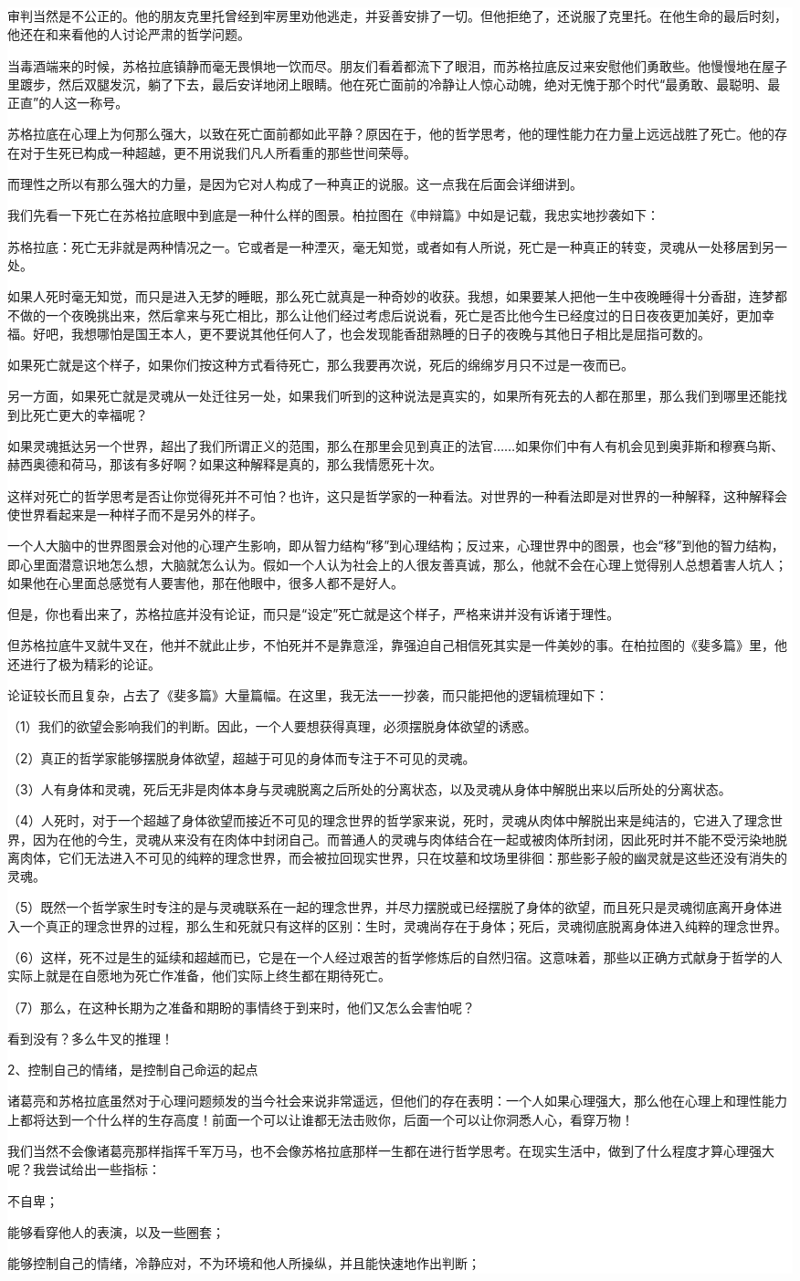 审判当然是不公正的。他的朋友克里托曾经到牢房里劝他逃走，并妥善安排了一切。但他拒绝了，还说服了克里托。在他生命的最后时刻，他还在和来看他的人讨论严肃的哲学问题。

当毒酒端来的时候，苏格拉底镇静而毫无畏惧地一饮而尽。朋友们看着都流下了眼泪，而苏格拉底反过来安慰他们勇敢些。他慢慢地在屋子里踱步，然后双腿发沉，躺了下去，最后安详地闭上眼睛。他在死亡面前的冷静让人惊心动魄，绝对无愧于那个时代“最勇敢、最聪明、最正直”的人这一称号。

苏格拉底在心理上为何那么强大，以致在死亡面前都如此平静？原因在于，他的哲学思考，他的理性能力在力量上远远战胜了死亡。他的存在对于生死已构成一种超越，更不用说我们凡人所看重的那些世间荣辱。

而理性之所以有那么强大的力量，是因为它对人构成了一种真正的说服。这一点我在后面会详细讲到。

我们先看一下死亡在苏格拉底眼中到底是一种什么样的图景。柏拉图在《申辩篇》中如是记载，我忠实地抄袭如下：

苏格拉底：死亡无非就是两种情况之一。它或者是一种湮灭，毫无知觉，或者如有人所说，死亡是一种真正的转变，灵魂从一处移居到另一处。

如果人死时毫无知觉，而只是进入无梦的睡眠，那么死亡就真是一种奇妙的收获。我想，如果要某人把他一生中夜晚睡得十分香甜，连梦都不做的一个夜晚挑出来，然后拿来与死亡相比，那么让他们经过考虑后说说看，死亡是否比他今生已经度过的日日夜夜更加美好，更加幸福。好吧，我想哪怕是国王本人，更不要说其他任何人了，也会发现能香甜熟睡的日子的夜晚与其他日子相比是屈指可数的。

如果死亡就是这个样子，如果你们按这种方式看待死亡，那么我要再次说，死后的绵绵岁月只不过是一夜而已。

另一方面，如果死亡就是灵魂从一处迁往另一处，如果我们听到的这种说法是真实的，如果所有死去的人都在那里，那么我们到哪里还能找到比死亡更大的幸福呢？

如果灵魂抵达另一个世界，超出了我们所谓正义的范围，那么在那里会见到真正的法官……如果你们中有人有机会见到奥菲斯和穆赛乌斯、赫西奥德和荷马，那该有多好啊？如果这种解释是真的，那么我情愿死十次。

这样对死亡的哲学思考是否让你觉得死并不可怕？也许，这只是哲学家的一种看法。对世界的一种看法即是对世界的一种解释，这种解释会使世界看起来是一种样子而不是另外的样子。

一个人大脑中的世界图景会对他的心理产生影响，即从智力结构“移”到心理结构；反过来，心理世界中的图景，也会“移”到他的智力结构，即心里面潜意识地怎么想，大脑就怎么认为。假如一个人认为社会上的人很友善真诚，那么，他就不会在心理上觉得别人总想着害人坑人；如果他在心里面总感觉有人要害他，那在他眼中，很多人都不是好人。

但是，你也看出来了，苏格拉底并没有论证，而只是“设定”死亡就是这个样子，严格来讲并没有诉诸于理性。

但苏格拉底牛叉就牛叉在，他并不就此止步，不怕死并不是靠意淫，靠强迫自己相信死其实是一件美妙的事。在柏拉图的《斐多篇》里，他还进行了极为精彩的论证。

论证较长而且复杂，占去了《斐多篇》大量篇幅。在这里，我无法一一抄袭，而只能把他的逻辑梳理如下：

（1）我们的欲望会影响我们的判断。因此，一个人要想获得真理，必须摆脱身体欲望的诱惑。

（2）真正的哲学家能够摆脱身体欲望，超越于可见的身体而专注于不可见的灵魂。

（3）人有身体和灵魂，死后无非是肉体本身与灵魂脱离之后所处的分离状态，以及灵魂从身体中解脱出来以后所处的分离状态。

（4）人死时，对于一个超越了身体欲望而接近不可见的理念世界的哲学家来说，死时，灵魂从肉体中解脱出来是纯洁的，它进入了理念世界，因为在他的今生，灵魂从来没有在肉体中封闭自己。而普通人的灵魂与肉体结合在一起或被肉体所封闭，因此死时并不能不受污染地脱离肉体，它们无法进入不可见的纯粹的理念世界，而会被拉回现实世界，只在坟墓和坟场里徘徊：那些影子般的幽灵就是这些还没有消失的灵魂。

（5）既然一个哲学家生时专注的是与灵魂联系在一起的理念世界，并尽力摆脱或已经摆脱了身体的欲望，而且死只是灵魂彻底离开身体进入一个真正的理念世界的过程，那么生和死就只有这样的区别：生时，灵魂尚存在于身体；死后，灵魂彻底脱离身体进入纯粹的理念世界。

（6）这样，死不过是生的延续和超越而已，它是在一个人经过艰苦的哲学修炼后的自然归宿。这意味着，那些以正确方式献身于哲学的人实际上就是在自愿地为死亡作准备，他们实际上终生都在期待死亡。

（7）那么，在这种长期为之准备和期盼的事情终于到来时，他们又怎么会害怕呢？

看到没有？多么牛叉的推理！

2、控制自己的情绪，是控制自己命运的起点

诸葛亮和苏格拉底虽然对于心理问题频发的当今社会来说非常遥远，但他们的存在表明：一个人如果心理强大，那么他在心理上和理性能力上都将达到一个什么样的生存高度！前面一个可以让谁都无法击败你，后面一个可以让你洞悉人心，看穿万物！

我们当然不会像诸葛亮那样指挥千军万马，也不会像苏格拉底那样一生都在进行哲学思考。在现实生活中，做到了什么程度才算心理强大呢？我尝试给出一些指标：

不自卑；

能够看穿他人的表演，以及一些圈套；

能够控制自己的情绪，冷静应对，不为环境和他人所操纵，并且能快速地作出判断；
